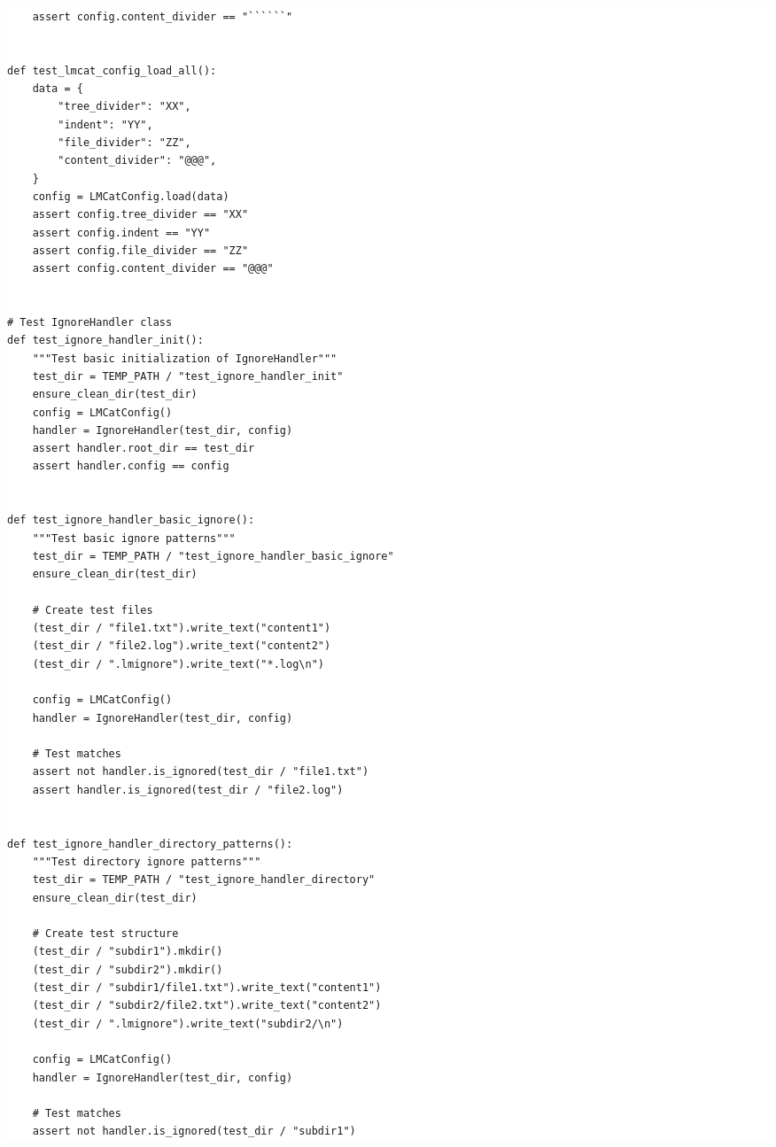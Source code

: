 ``````{ path: "lmcat/__init__.py" }
	assert config.content_divider == "``````"


def test_lmcat_config_load_all():
	data = {
		"tree_divider": "XX",
		"indent": "YY",
		"file_divider": "ZZ",
		"content_divider": "@@@",
	}
	config = LMCatConfig.load(data)
	assert config.tree_divider == "XX"
	assert config.indent == "YY"
	assert config.file_divider == "ZZ"
	assert config.content_divider == "@@@"


# Test IgnoreHandler class
def test_ignore_handler_init():
	"""Test basic initialization of IgnoreHandler"""
	test_dir = TEMP_PATH / "test_ignore_handler_init"
	ensure_clean_dir(test_dir)
	config = LMCatConfig()
	handler = IgnoreHandler(test_dir, config)
	assert handler.root_dir == test_dir
	assert handler.config == config


def test_ignore_handler_basic_ignore():
	"""Test basic ignore patterns"""
	test_dir = TEMP_PATH / "test_ignore_handler_basic_ignore"
	ensure_clean_dir(test_dir)

	# Create test files
	(test_dir / "file1.txt").write_text("content1")
	(test_dir / "file2.log").write_text("content2")
	(test_dir / ".lmignore").write_text("*.log\n")

	config = LMCatConfig()
	handler = IgnoreHandler(test_dir, config)

	# Test matches
	assert not handler.is_ignored(test_dir / "file1.txt")
	assert handler.is_ignored(test_dir / "file2.log")


def test_ignore_handler_directory_patterns():
	"""Test directory ignore patterns"""
	test_dir = TEMP_PATH / "test_ignore_handler_directory"
	ensure_clean_dir(test_dir)

	# Create test structure
	(test_dir / "subdir1").mkdir()
	(test_dir / "subdir2").mkdir()
	(test_dir / "subdir1/file1.txt").write_text("content1")
	(test_dir / "subdir2/file2.txt").write_text("content2")
	(test_dir / ".lmignore").write_text("subdir2/\n")

	config = LMCatConfig()
	handler = IgnoreHandler(test_dir, config)

	# Test matches
	assert not handler.is_ignored(test_dir / "subdir1")
``````